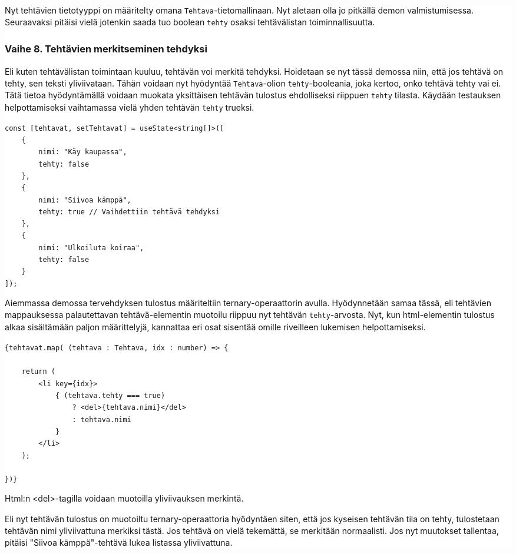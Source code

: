 Nyt tehtävien tietotyyppi on määritelty omana `Tehtava`-tietomallinaan. Nyt aletaan olla jo pitkällä demon valmistumisessa. Seuraavaksi pitäisi vielä jotenkin saada tuo boolean `tehty` osaksi tehtävälistan toiminnallisuutta.

### Vaihe 8. Tehtävien merkitseminen tehdyksi

Eli kuten tehtävälistan toimintaan kuuluu, tehtävän voi merkitä tehdyksi. Hoidetaan se nyt tässä demossa niin, että jos tehtävä on tehty, sen teksti yliviivataan. Tähän voidaan nyt hyödyntää `Tehtava`-olion `tehty`-booleania, joka kertoo, onko tehtävä tehty vai ei. Tätä tietoa hyödyntämällä voidaan muokata yksittäisen tehtävän tulostus ehdolliseksi riippuen `tehty` tilasta. Käydään testauksen helpottamiseksi vaihtamassa vielä yhden tehtävän `tehty` trueksi.

```tsx
const [tehtavat, setTehtavat] = useState<string[]>([
    {
        nimi: "Käy kaupassa",
        tehty: false
    },
    {
        nimi: "Siivoa kämppä",
        tehty: true // Vaihdettiin tehtävä tehdyksi
    },
    {
        nimi: "Ulkoiluta koiraa",
        tehty: false
    }
]);
```

Aiemmassa demossa tervehdyksen tulostus määriteltiin ternary-operaattorin avulla. Hyödynnetään samaa tässä, eli tehtävien mappauksessa palautettavan tehtävä-elementin muotoilu riippuu nyt tehtävän `tehty`-arvosta. Nyt, kun html-elementin tulostus alkaa sisältämään paljon määrittelyjä, kannattaa eri osat sisentää omille riveilleen lukemisen helpottamiseksi.

```tsx
{tehtavat.map( (tehtava : Tehtava, idx : number) => {

    return (
        <li key={idx}>
            { (tehtava.tehty === true)
                ? <del>{tehtava.nimi}</del>
                : tehtava.nimi
            }
        </li>
    );

})}

```

Html:n \<del>-tagilla voidaan muotoilla yliviivauksen merkintä.

Eli nyt tehtävän tulostus on muotoiltu ternary-operaattoria hyödyntäen siten, että jos kyseisen tehtävän tila on tehty, tulostetaan tehtävän nimi yliviivattuna merkiksi tästä. Jos tehtävä on vielä tekemättä, se merkitään normaalisti. Jos nyt muutokset tallentaa, pitäisi "Siivoa kämppä"-tehtävä lukea listassa yliviivattuna.

